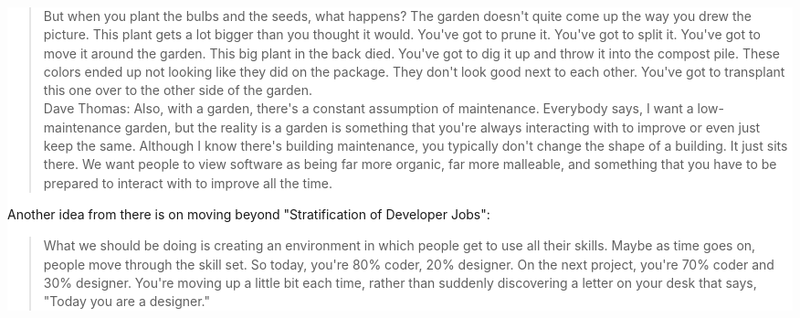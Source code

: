 > But when you plant the bulbs and the seeds, what happens? The garden doesn't quite come up the way you drew the picture. This plant gets a lot bigger than you thought it would. You've got to prune it. You've got to split it. You've got to move it around the garden. This big plant in the back died. You've got to dig it up and throw it into the compost pile. These colors ended up not looking like they did on the package. They don't look good next to each other. You've got to transplant this one over to the other side of the garden.  
> Dave Thomas: Also, with a garden, there's a constant assumption of maintenance. Everybody says, I want a low-maintenance garden, but the reality is a garden is something that you're always interacting with to improve or even just keep the same. Although I know there's building maintenance, you typically don't change the shape of a building. It just sits there. We want people to view software as being far more organic, far more malleable, and something that you have to be prepared to interact with to improve all the time.

Another idea from there is on moving beyond "Stratification of Developer Jobs":
> What we should be doing is creating an environment in which people get to use all their skills. Maybe as time goes on, people move through the skill set. So today, you're 80% coder, 20% designer. On the next project, you're 70% coder and 30% designer. You're moving up a little bit each time, rather than suddenly discovering a letter on your desk that says, "Today you are a designer."
